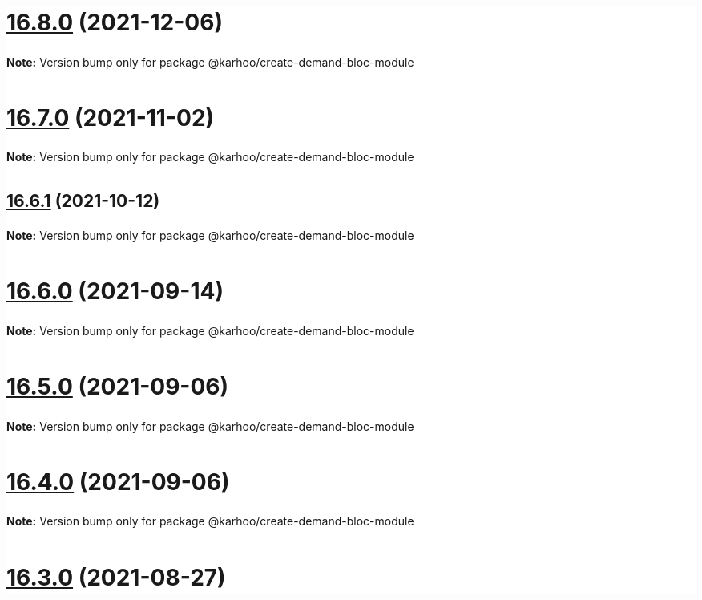 
# [16.8.0](https://github.com/karhoo/web-lib-demand/compare/v16.7.0...v16.8.0) (2021-12-06)

**Note:** Version bump only for package @karhoo/create-demand-bloc-module





# [16.7.0](https://github.com/karhoo/web-lib-demand/compare/v16.6.1...v16.7.0) (2021-11-02)

**Note:** Version bump only for package @karhoo/create-demand-bloc-module





## [16.6.1](https://github.com/karhoo/web-lib-demand/compare/v16.6.0...v16.6.1) (2021-10-12)

**Note:** Version bump only for package @karhoo/create-demand-bloc-module





# [16.6.0](https://github.com/karhoo/web-lib-demand/compare/v16.5.0...v16.6.0) (2021-09-14)

**Note:** Version bump only for package @karhoo/create-demand-bloc-module





# [16.5.0](https://github.com/karhoo/web-lib-demand/compare/v16.4.0...v16.5.0) (2021-09-06)

**Note:** Version bump only for package @karhoo/create-demand-bloc-module





# [16.4.0](https://github.com/karhoo/web-lib-demand/compare/v16.3.0...v16.4.0) (2021-09-06)

**Note:** Version bump only for package @karhoo/create-demand-bloc-module





# [16.3.0](https://github.com/karhoo/web-lib-demand/compare/v16.2.0...v16.3.0) (2021-08-27)
